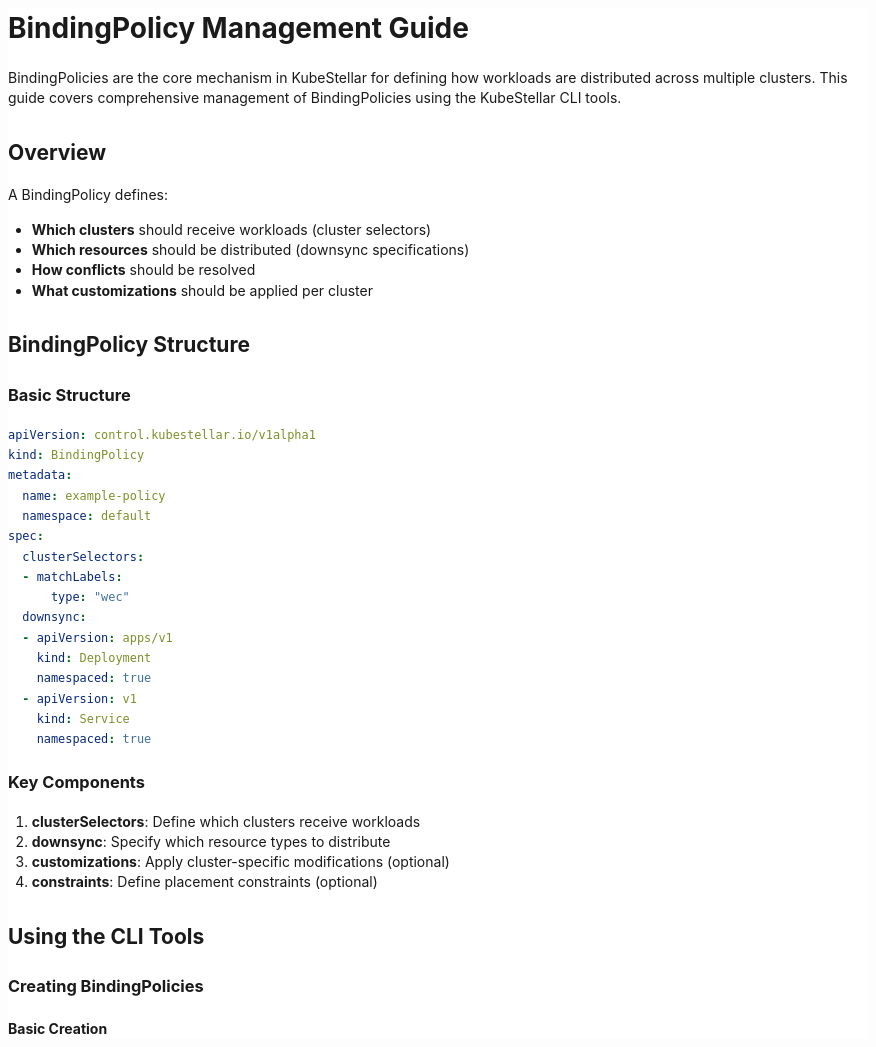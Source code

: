 # BindingPolicy Management Guide

BindingPolicies are the core mechanism in KubeStellar for defining how workloads are distributed across multiple clusters. This guide covers comprehensive management of BindingPolicies using the KubeStellar CLI tools.

## Overview

A BindingPolicy defines:
- **Which clusters** should receive workloads (cluster selectors)
- **Which resources** should be distributed (downsync specifications)
- **How conflicts** should be resolved
- **What customizations** should be applied per cluster

## BindingPolicy Structure

### Basic Structure

```yaml
apiVersion: control.kubestellar.io/v1alpha1
kind: BindingPolicy
metadata:
  name: example-policy
  namespace: default
spec:
  clusterSelectors:
  - matchLabels:
      type: "wec"
  downsync:
  - apiVersion: apps/v1
    kind: Deployment
    namespaced: true
  - apiVersion: v1
    kind: Service
    namespaced: true
```

### Key Components

1. **clusterSelectors**: Define which clusters receive workloads
2. **downsync**: Specify which resource types to distribute
3. **customizations**: Apply cluster-specific modifications (optional)
4. **constraints**: Define placement constraints (optional)

## Using the CLI Tools

### Creating BindingPolicies

#### Basic Creation
